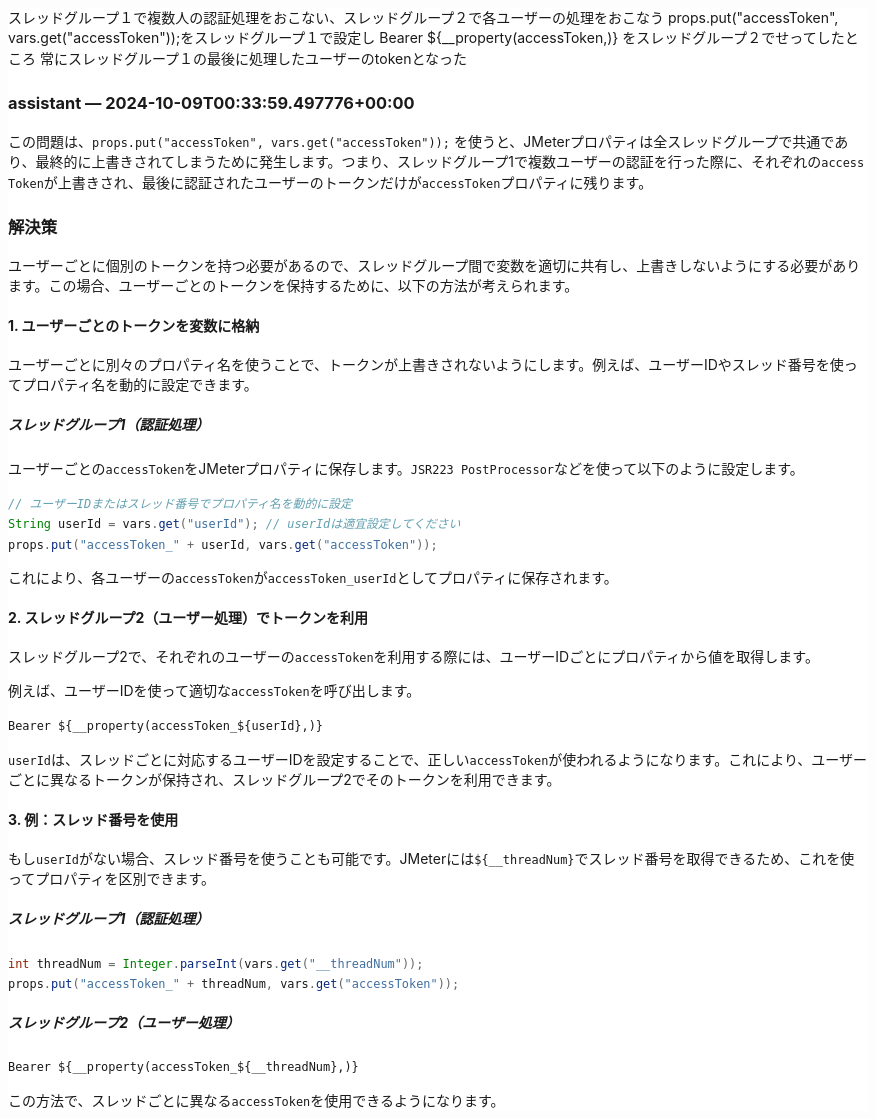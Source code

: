 スレッドグループ１で複数人の認証処理をおこない、スレッドグループ２で各ユーザーの処理をおこなう
props.put("accessToken", vars.get("accessToken"));をスレッドグループ１で設定し
 Bearer ${__property(accessToken,)} をスレッドグループ２でせってしたところ
常にスレッドグループ１の最後に処理したユーザーのtokenとなった

### assistant — 2024-10-09T00:33:59.497776+00:00

この問題は、`props.put("accessToken", vars.get("accessToken"));` を使うと、JMeterプロパティは全スレッドグループで共通であり、最終的に上書きされてしまうために発生します。つまり、スレッドグループ1で複数ユーザーの認証を行った際に、それぞれの`accessToken`が上書きされ、最後に認証されたユーザーのトークンだけが`accessToken`プロパティに残ります。

### 解決策
ユーザーごとに個別のトークンを持つ必要があるので、スレッドグループ間で変数を適切に共有し、上書きしないようにする必要があります。この場合、ユーザーごとのトークンを保持するために、以下の方法が考えられます。

#### 1. **ユーザーごとのトークンを変数に格納**
ユーザーごとに別々のプロパティ名を使うことで、トークンが上書きされないようにします。例えば、ユーザーIDやスレッド番号を使ってプロパティ名を動的に設定できます。

##### スレッドグループ1（認証処理）
ユーザーごとの`accessToken`をJMeterプロパティに保存します。`JSR223 PostProcessor`などを使って以下のように設定します。

```java
// ユーザーIDまたはスレッド番号でプロパティ名を動的に設定
String userId = vars.get("userId"); // userIdは適宜設定してください
props.put("accessToken_" + userId, vars.get("accessToken"));
```

これにより、各ユーザーの`accessToken`が`accessToken_userId`としてプロパティに保存されます。

#### 2. **スレッドグループ2（ユーザー処理）でトークンを利用**
スレッドグループ2で、それぞれのユーザーの`accessToken`を利用する際には、ユーザーIDごとにプロパティから値を取得します。

例えば、ユーザーIDを使って適切な`accessToken`を呼び出します。

```text
Bearer ${__property(accessToken_${userId},)}
```

`userId`は、スレッドごとに対応するユーザーIDを設定することで、正しい`accessToken`が使われるようになります。これにより、ユーザーごとに異なるトークンが保持され、スレッドグループ2でそのトークンを利用できます。

#### 3. **例：スレッド番号を使用**
もし`userId`がない場合、スレッド番号を使うことも可能です。JMeterには`${__threadNum}`でスレッド番号を取得できるため、これを使ってプロパティを区別できます。

##### スレッドグループ1（認証処理）
```java
int threadNum = Integer.parseInt(vars.get("__threadNum"));
props.put("accessToken_" + threadNum, vars.get("accessToken"));
```

##### スレッドグループ2（ユーザー処理）
```text
Bearer ${__property(accessToken_${__threadNum},)}
```

この方法で、スレッドごとに異なる`accessToken`を使用できるようになります。
